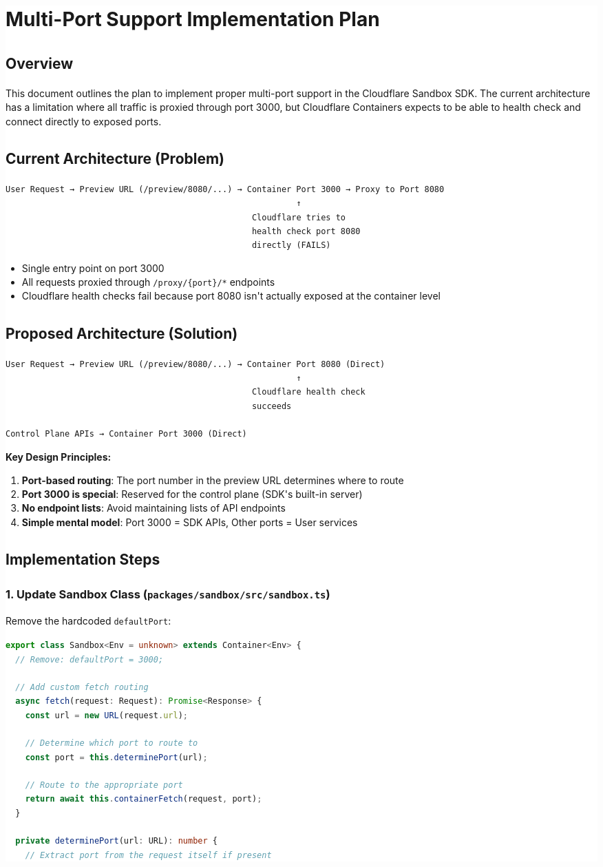 # Multi-Port Support Implementation Plan

## Overview

This document outlines the plan to implement proper multi-port support in the Cloudflare Sandbox SDK. The current architecture has a limitation where all traffic is proxied through port 3000, but Cloudflare Containers expects to be able to health check and connect directly to exposed ports.

## Current Architecture (Problem)

```
User Request → Preview URL (/preview/8080/...) → Container Port 3000 → Proxy to Port 8080
                                                           ↑
                                                  Cloudflare tries to 
                                                  health check port 8080
                                                  directly (FAILS)
```

- Single entry point on port 3000
- All requests proxied through `/proxy/{port}/*` endpoints
- Cloudflare health checks fail because port 8080 isn't actually exposed at the container level

## Proposed Architecture (Solution)

```
User Request → Preview URL (/preview/8080/...) → Container Port 8080 (Direct)
                                                           ↑
                                                  Cloudflare health check
                                                  succeeds

Control Plane APIs → Container Port 3000 (Direct)
```

**Key Design Principles:**
1. **Port-based routing**: The port number in the preview URL determines where to route
2. **Port 3000 is special**: Reserved for the control plane (SDK's built-in server)
3. **No endpoint lists**: Avoid maintaining lists of API endpoints
4. **Simple mental model**: Port 3000 = SDK APIs, Other ports = User services

## Implementation Steps

### 1. Update Sandbox Class (`packages/sandbox/src/sandbox.ts`)

Remove the hardcoded `defaultPort`:

```typescript
export class Sandbox<Env = unknown> extends Container<Env> {
  // Remove: defaultPort = 3000;
  
  // Add custom fetch routing
  async fetch(request: Request): Promise<Response> {
    const url = new URL(request.url);
    
    // Determine which port to route to
    const port = this.determinePort(url);
    
    // Route to the appropriate port
    return await this.containerFetch(request, port);
  }
  
  private determinePort(url: URL): number {
    // Extract port from the request itself if present
```